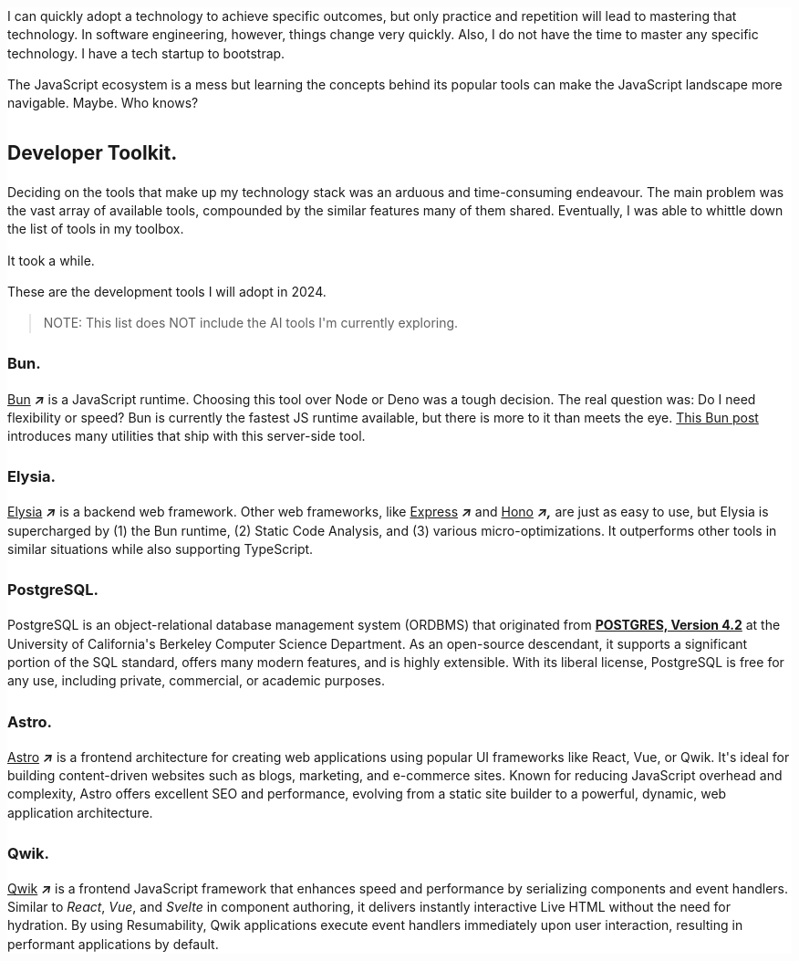 
I can quickly adopt a technology to achieve specific outcomes, but only practice and repetition will lead to mastering that technology. In software engineering, however, things change very quickly. Also, I do not have the time to master any specific technology. I have a tech startup to bootstrap.

The JavaScript ecosystem is a mess but learning the concepts behind its popular tools can make the JavaScript landscape more navigable. Maybe. Who knows?

## Developer Toolkit.

Deciding on the tools that make up my technology stack was an arduous and time-consuming endeavour. The main problem was the vast array of available tools, compounded by the similar features many of them shared. Eventually, I was able to whittle down the list of tools in my toolbox.

It took a while.

These are the development tools I will adopt in 2024.

> NOTE: This list does NOT include the AI tools I'm currently exploring.

### Bun.

[Bun](https://bun.sh/) ***↗*** is a JavaScript runtime. Choosing this tool over Node or Deno was a tough decision. The real question was: Do I need flexibility or speed? Bun is currently the fastest JS runtime available, but there is more to it than meets the eye. [This Bun post](https://solodev.app/bun-an-introduction) introduces many utilities that ship with this server-side tool.

### Elysia.

[Elysia](https://elysiajs.com/) ***↗*** is a backend web framework. Other web frameworks, like [Express](https://expressjs.com/) ***↗*** and [Hono](https://hono.dev/) ***↗,*** are just as easy to use, but Elysia is supercharged by (1) the Bun runtime, (2) Static Code Analysis, and (3) various micro-optimizations. It outperforms other tools in similar situations while also supporting TypeScript.

### PostgreSQL.

PostgreSQL is an object-relational database management system (ORDBMS) that originated from [**POSTGRES, Version 4.2**](https://dsf.berkeley.edu/postgres.html) at the University of California's Berkeley Computer Science Department. As an open-source descendant, it supports a significant portion of the SQL standard, offers many modern features, and is highly extensible. With its liberal license, PostgreSQL is free for any use, including private, commercial, or academic purposes.

### Astro.

[Astro](https://astro.build/) ***↗*** is a frontend architecture for creating web applications using popular UI frameworks like React, Vue, or Qwik. It's ideal for building content-driven websites such as blogs, marketing, and e-commerce sites. Known for reducing JavaScript overhead and complexity, Astro offers excellent SEO and performance, evolving from a static site builder to a powerful, dynamic, web application architecture.

### Qwik.

[Qwik](https://qwik.builder.io/docs/qwikcity/) ***↗*** is a frontend JavaScript framework that enhances speed and performance by serializing components and event handlers. Similar to *React*, *Vue*, and *Svelte* in component authoring, it delivers instantly interactive Live HTML without the need for hydration. By using Resumability, Qwik applications execute event handlers immediately upon user interaction, resulting in performant applications by default.
